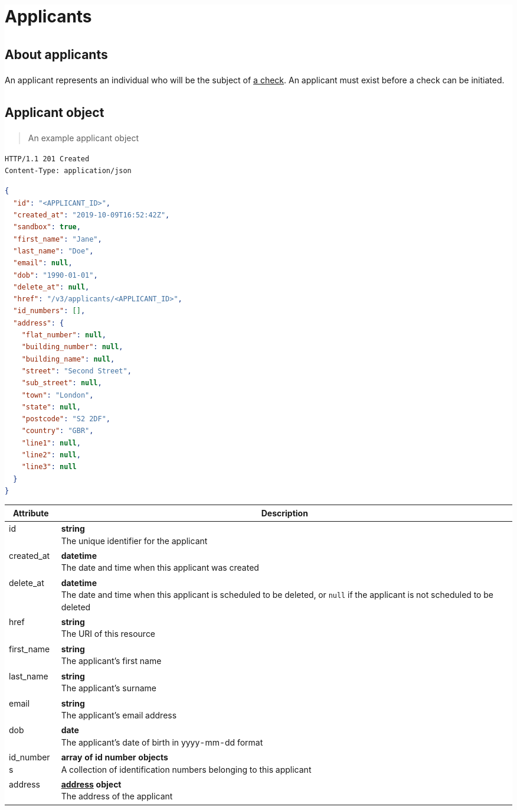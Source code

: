 # Applicants

## About applicants

An applicant represents an individual who will be the subject of [a check](http://cw.sparshik.com:8006/#kittens). An applicant must exist before a check can be initiated.

## Applicant object 

> An example applicant object

```http
HTTP/1.1 201 Created
Content-Type: application/json
```

```json
{
  "id": "<APPLICANT_ID>",
  "created_at": "2019-10-09T16:52:42Z",
  "sandbox": true,
  "first_name": "Jane",
  "last_name": "Doe",
  "email": null,
  "dob": "1990-01-01",
  "delete_at": null,
  "href": "/v3/applicants/<APPLICANT_ID>",
  "id_numbers": [],
  "address": {
    "flat_number": null,
    "building_number": null,
    "building_name": null,
    "street": "Second Street",
    "sub_street": null,
    "town": "London",
    "state": null,
    "postcode": "S2 2DF",
    "country": "GBR",
    "line1": null,
    "line2": null,
    "line3": null
  }
}
```

**Attribute** | **Description**
------------- | ---------------
id            |    **string** <br> The unique identifier for the applicant
created_at    |    **datetime** <br> The date and time when this applicant was created
delete_at    |    **datetime** <br> The date and time when this applicant is scheduled to be deleted, or `null` if the applicant is not scheduled to be deleted
href    |    **string** <br> The URI of this resource
first_name    |    **string** <br> The applicant’s first name
last_name   |    **string** <br> The applicant’s surname
email   |    **string** <br> The applicant’s email address
dob   |    **date** <br> The applicant’s date of birth in yyyy-mm-dd format
id_numbers   |    **array of id number objects** <br> A collection of identification numbers belonging to this applicant
address   |    **[address](http://cw.sparshik.com:8006/#address-object) object** <br> The address of the applicant
